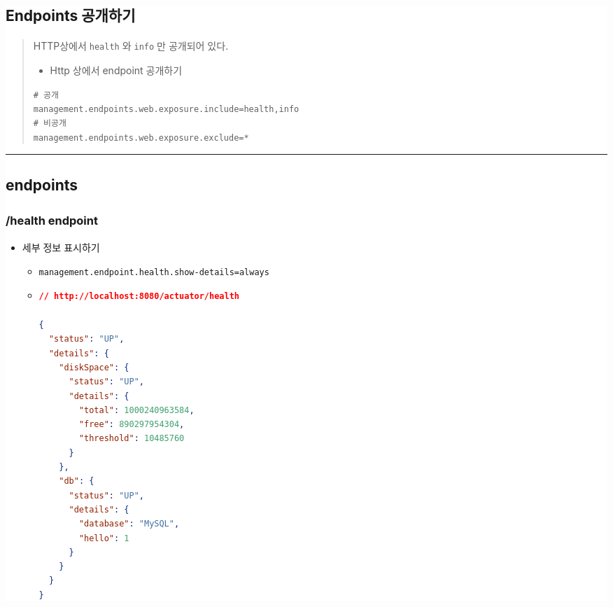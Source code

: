 

## Endpoints 공개하기

> HTTP상에서 `health` 와 `info` 만 공개되어 있다.
>
> * Http 상에서 endpoint 공개하기
>
> ```properties
> # 공개
> management.endpoints.web.exposure.include=health,info 
> # 비공개
> management.endpoints.web.exposure.exclude=*
> ```

___



## endpoints

### /health endpoint

* 세부 정보 표시하기

  * ```properties
    management.endpoint.health.show-details=always
    ```

  * ```json
    // http://localhost:8080/actuator/health
    
    {
      "status": "UP",
      "details": {
        "diskSpace": {
          "status": "UP",
          "details": {
            "total": 1000240963584,
            "free": 890297954304,
            "threshold": 10485760
          }
        },
        "db": {
          "status": "UP",
          "details": {
            "database": "MySQL",
            "hello": 1
          }
        }
      }
    }
    ```
